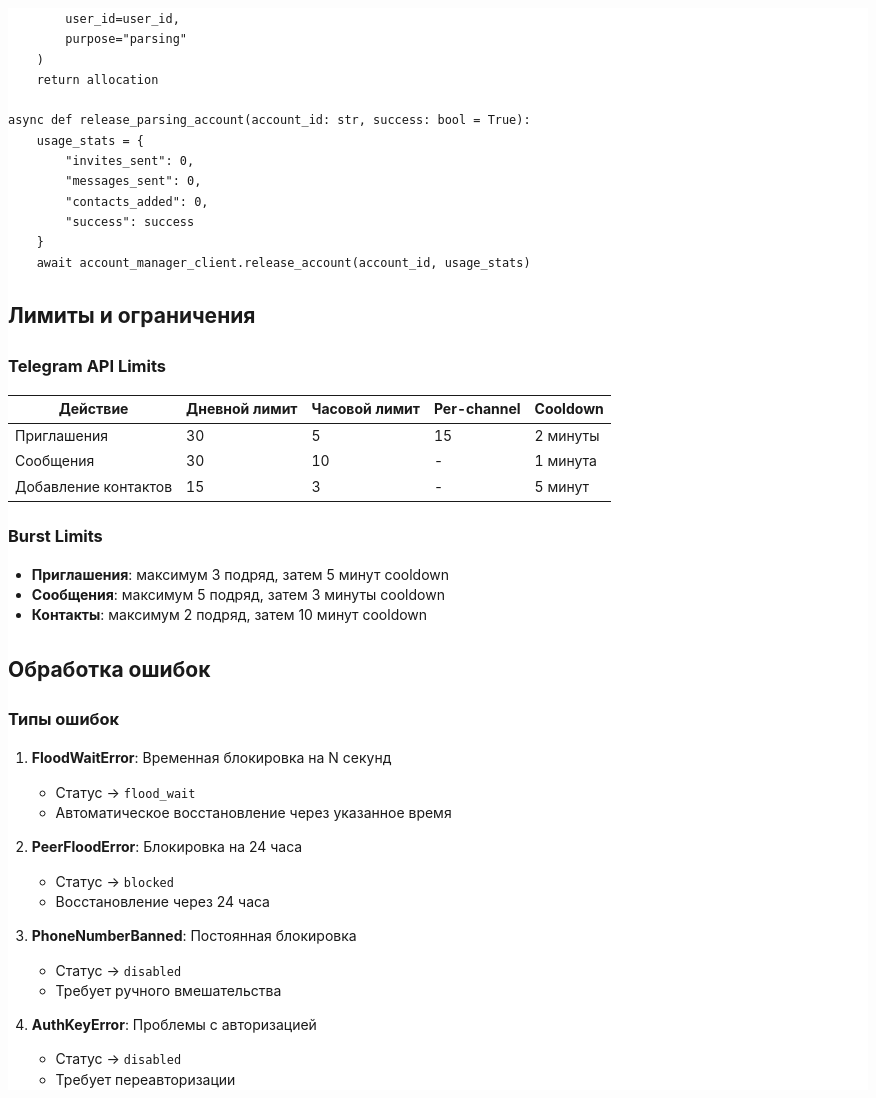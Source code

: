 ```
        user_id=user_id,
        purpose="parsing"
    )
    return allocation

async def release_parsing_account(account_id: str, success: bool = True):
    usage_stats = {
        "invites_sent": 0,
        "messages_sent": 0,
        "contacts_added": 0,
        "success": success
    }
    await account_manager_client.release_account(account_id, usage_stats)
```

## Лимиты и ограничения

### Telegram API Limits

| Действие | Дневной лимит | Часовой лимит | Per-channel | Cooldown |
|----------|---------------|---------------|-------------|----------|
| Приглашения | 30 | 5 | 15 | 2 минуты |
| Сообщения | 30 | 10 | - | 1 минута |
| Добавление контактов | 15 | 3 | - | 5 минут |

### Burst Limits

- **Приглашения**: максимум 3 подряд, затем 5 минут cooldown
- **Сообщения**: максимум 5 подряд, затем 3 минуты cooldown
- **Контакты**: максимум 2 подряд, затем 10 минут cooldown

## Обработка ошибок

### Типы ошибок

1. **FloodWaitError**: Временная блокировка на N секунд
   - Статус → `flood_wait`
   - Автоматическое восстановление через указанное время

2. **PeerFloodError**: Блокировка на 24 часа
   - Статус → `blocked`
   - Восстановление через 24 часа

3. **PhoneNumberBanned**: Постоянная блокировка
   - Статус → `disabled`
   - Требует ручного вмешательства

4. **AuthKeyError**: Проблемы с авторизацией
   - Статус → `disabled`
   - Требует переавторизации

